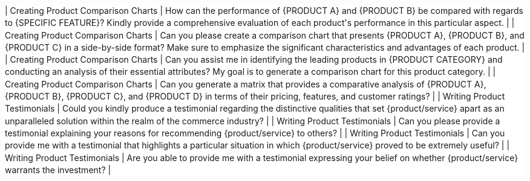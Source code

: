 | Creating Product Comparison Charts                       | How can the performance of {PRODUCT A} and {PRODUCT B} be compared with regards to {SPECIFIC FEATURE}? Kindly provide a comprehensive evaluation of each product's performance in this particular aspect.                                                                                                                                                                                                                                                                                                                                                                                                                                                                                      |
| Creating Product Comparison Charts                       | Can you please create a comparison chart that presents {PRODUCT A}, {PRODUCT B}, and {PRODUCT C} in a side-by-side format? Make sure to emphasize the significant characteristics and advantages of each product.                                                                                                                                                                                                                                                                                                                                                                                                                                                                              |
| Creating Product Comparison Charts                       | Can you assist me in identifying the leading products in {PRODUCT CATEGORY} and conducting an analysis of their essential attributes? My goal is to generate a comparison chart for this product category.                                                                                                                                                                                                                                                                                                                                                                                                                                                                                     |
| Creating Product Comparison Charts                       | Can you generate a matrix that provides a comparative analysis of {PRODUCT A}, {PRODUCT B}, {PRODUCT C}, and {PRODUCT D} in terms of their pricing, features, and customer ratings?                                                                                                                                                                                                                                                                                                                                                                                                                                                                                                            |
| Writing Product Testimonials                             | Could you kindly produce a testimonial regarding the distinctive qualities that set {product/service} apart as an unparalleled solution within the realm of the commerce industry?                                                                                                                                                                                                                                                                                                                                                                                                                                                                                                             |
| Writing Product Testimonials                             | Can you please provide a testimonial explaining your reasons for recommending {product/service} to others?                                                                                                                                                                                                                                                                                                                                                                                                                                                                                                                                                                                     |
| Writing Product Testimonials                             | Can you provide me with a testimonial that highlights a particular situation in which {product/service} proved to be extremely useful?                                                                                                                                                                                                                                                                                                                                                                                                                                                                                                                                                         |
| Writing Product Testimonials                             | Are you able to provide me with a testimonial expressing your belief on whether {product/service} warrants the investment?                                                                                                                                                                                                                                                                                                                                                                                                                                                                                                                                                                     |